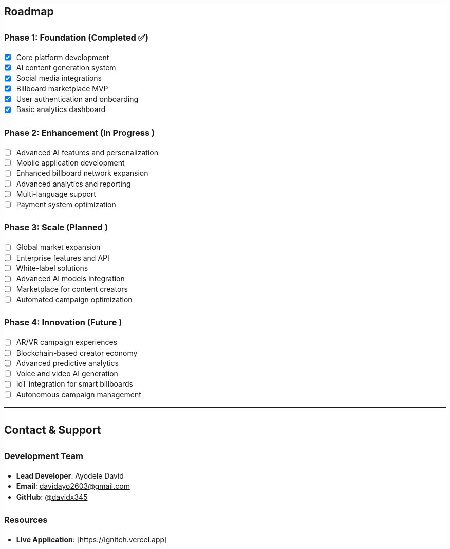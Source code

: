 
##  Roadmap

### Phase 1: Foundation (Completed ✅)
- [x] Core platform development
- [x] AI content generation system
- [x] Social media integrations
- [x] Billboard marketplace MVP
- [x] User authentication and onboarding
- [x] Basic analytics dashboard

### Phase 2: Enhancement (In Progress )
- [ ] Advanced AI features and personalization
- [ ] Mobile application development
- [ ] Enhanced billboard network expansion
- [ ] Advanced analytics and reporting
- [ ] Multi-language support
- [ ] Payment system optimization

### Phase 3: Scale (Planned )
- [ ] Global market expansion
- [ ] Enterprise features and API
- [ ] White-label solutions
- [ ] Advanced AI models integration
- [ ] Marketplace for content creators
- [ ] Automated campaign optimization

### Phase 4: Innovation (Future )
- [ ] AR/VR campaign experiences
- [ ] Blockchain-based creator economy
- [ ] Advanced predictive analytics
- [ ] Voice and video AI generation
- [ ] IoT integration for smart billboards
- [ ] Autonomous campaign management

---

##  Contact & Support

### Development Team
- **Lead Developer**: Ayodele David
- **Email**: davidayo2603@gmail.com
- **GitHub**: [@davidx345](https://github.com/davidx345)

### Resources
- **Live Application**: [https://ignitch.vercel.app]
